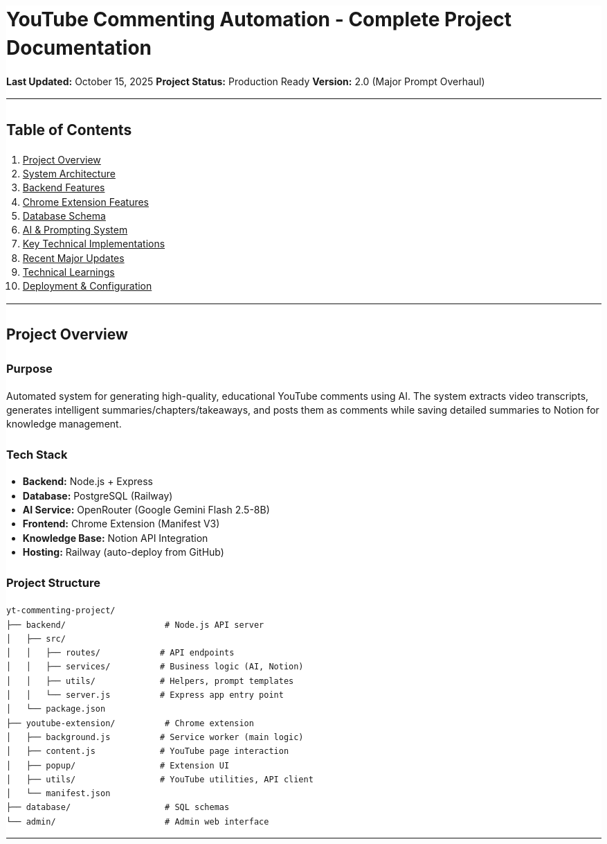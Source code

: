 # YouTube Commenting Automation - Complete Project Documentation

**Last Updated:** October 15, 2025
**Project Status:** Production Ready
**Version:** 2.0 (Major Prompt Overhaul)

---

## Table of Contents
1. [Project Overview](#project-overview)
2. [System Architecture](#system-architecture)
3. [Backend Features](#backend-features)
4. [Chrome Extension Features](#chrome-extension-features)
5. [Database Schema](#database-schema)
6. [AI & Prompting System](#ai--prompting-system)
7. [Key Technical Implementations](#key-technical-implementations)
8. [Recent Major Updates](#recent-major-updates)
9. [Technical Learnings](#technical-learnings)
10. [Deployment & Configuration](#deployment--configuration)

---

## Project Overview

### Purpose
Automated system for generating high-quality, educational YouTube comments using AI. The system extracts video transcripts, generates intelligent summaries/chapters/takeaways, and posts them as comments while saving detailed summaries to Notion for knowledge management.

### Tech Stack
- **Backend:** Node.js + Express
- **Database:** PostgreSQL (Railway)
- **AI Service:** OpenRouter (Google Gemini Flash 2.5-8B)
- **Frontend:** Chrome Extension (Manifest V3)
- **Knowledge Base:** Notion API Integration
- **Hosting:** Railway (auto-deploy from GitHub)

### Project Structure
```
yt-commenting-project/
├── backend/                    # Node.js API server
│   ├── src/
│   │   ├── routes/            # API endpoints
│   │   ├── services/          # Business logic (AI, Notion)
│   │   ├── utils/             # Helpers, prompt templates
│   │   └── server.js          # Express app entry point
│   └── package.json
├── youtube-extension/          # Chrome extension
│   ├── background.js          # Service worker (main logic)
│   ├── content.js             # YouTube page interaction
│   ├── popup/                 # Extension UI
│   ├── utils/                 # YouTube utilities, API client
│   └── manifest.json
├── database/                   # SQL schemas
└── admin/                      # Admin web interface
```

---